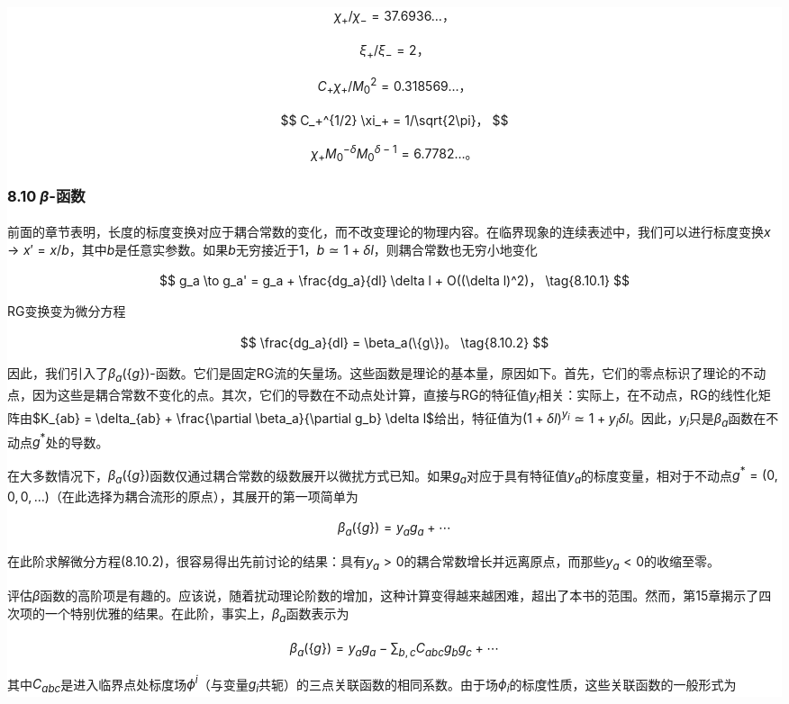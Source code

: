 $$
\chi_+/\chi_- = 37.6936\ldots，
$$

$$
\xi_+/\xi_- = 2， \tag{8.9.29}
$$

$$
C_+ \chi_+/M_0^2 = 0.318569\ldots，
$$

$$
C_+^{1/2} \xi_+ = 1/\sqrt{2\pi}，
$$

$$
\chi_+ M_0^{-\delta} M_0^{\delta-1} = 6.7782\ldots。
$$

### 8.10 $\beta$-函数

前面的章节表明，长度的标度变换对应于耦合常数的变化，而不改变理论的物理内容。在临界现象的连续表述中，我们可以进行标度变换$x \to x' = x/b$，其中$b$是任意实参数。如果$b$无穷接近于1，$b \simeq 1 + \delta l$，则耦合常数也无穷小地变化

$$
g_a \to g_a' = g_a + \frac{dg_a}{dl} \delta l + O((\delta l)^2)， \tag{8.10.1}
$$

RG变换变为微分方程

$$
\frac{dg_a}{dl} = \beta_a(\{g\})。 \tag{8.10.2}
$$

因此，我们引入了$\beta_a(\{g\})$-函数。它们是固定RG流的矢量场。这些函数是理论的基本量，原因如下。首先，它们的零点标识了理论的不动点，因为这些是耦合常数不变化的点。其次，它们的导数在不动点处计算，直接与RG的特征值$y_i$相关：实际上，在不动点，RG的线性化矩阵由$K_{ab} = \delta_{ab} + \frac{\partial \beta_a}{\partial g_b} \delta l$给出，特征值为$(1 + \delta l)^{y_i} \simeq 1 + y_i \delta l$。因此，$y_i$只是$\beta_a$函数在不动点$g^*$处的导数。

在大多数情况下，$\beta_a(\{g\})$函数仅通过耦合常数的级数展开以微扰方式已知。如果$g_a$对应于具有特征值$y_a$的标度变量，相对于不动点$g^* = (0, 0, 0, \ldots)$（在此选择为耦合流形的原点），其展开的第一项简单为

$$
\beta_a(\{g\}) = y_a g_a + \cdots \tag{8.10.3}
$$

在此阶求解微分方程(8.10.2)，很容易得出先前讨论的结果：具有$y_a > 0$的耦合常数增长并远离原点，而那些$y_a < 0$的收缩至零。

评估$\beta$函数的高阶项是有趣的。应该说，随着扰动理论阶数的增加，这种计算变得越来越困难，超出了本书的范围。然而，第15章揭示了四次项的一个特别优雅的结果。在此阶，事实上，$\beta_a$函数表示为

$$
\beta_a(\{g\}) = y_a g_a - \sum_{b,c} C_{abc} g_b g_c + \cdots \tag{8.10.4}
$$

其中$C_{abc}$是进入临界点处标度场$\phi^i$（与变量$g_i$共轭）的三点关联函数的相同系数。由于场$\phi_i$的标度性质，这些关联函数的一般形式为
